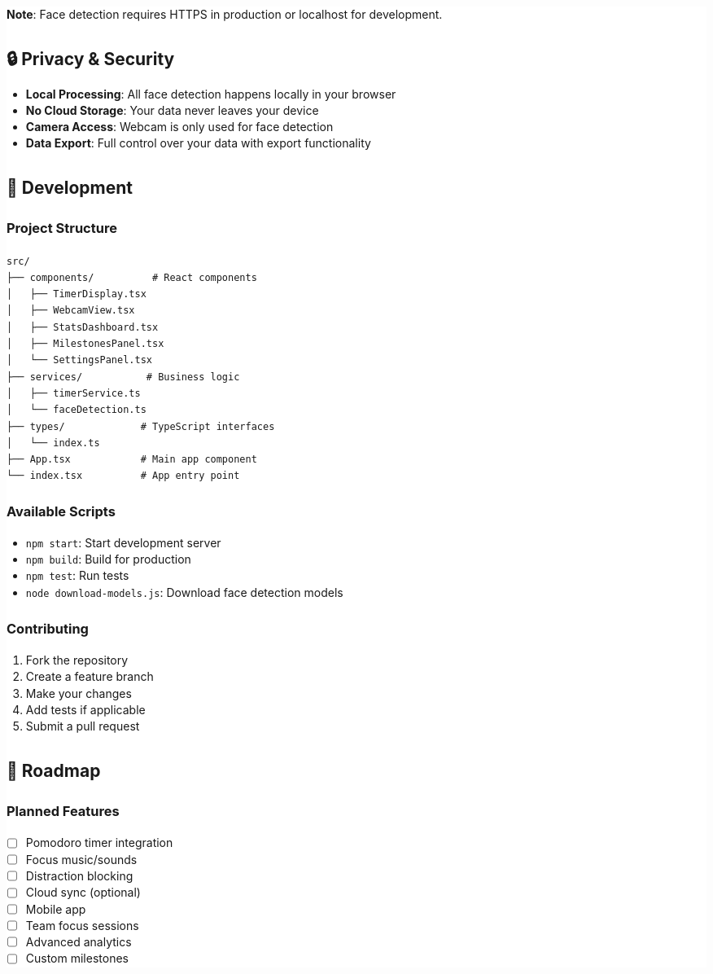 **Note**: Face detection requires HTTPS in production or localhost for development.

## 🔒 Privacy & Security

- **Local Processing**: All face detection happens locally in your browser
- **No Cloud Storage**: Your data never leaves your device
- **Camera Access**: Webcam is only used for face detection
- **Data Export**: Full control over your data with export functionality

## 🚧 Development

### Project Structure
```
src/
├── components/          # React components
│   ├── TimerDisplay.tsx
│   ├── WebcamView.tsx
│   ├── StatsDashboard.tsx
│   ├── MilestonesPanel.tsx
│   └── SettingsPanel.tsx
├── services/           # Business logic
│   ├── timerService.ts
│   └── faceDetection.ts
├── types/             # TypeScript interfaces
│   └── index.ts
├── App.tsx            # Main app component
└── index.tsx          # App entry point
```

### Available Scripts
- `npm start`: Start development server
- `npm build`: Build for production
- `npm test`: Run tests
- `node download-models.js`: Download face detection models

### Contributing
1. Fork the repository
2. Create a feature branch
3. Make your changes
4. Add tests if applicable
5. Submit a pull request

## 🎯 Roadmap

### Planned Features
- [ ] Pomodoro timer integration
- [ ] Focus music/sounds
- [ ] Distraction blocking
- [ ] Cloud sync (optional)
- [ ] Mobile app
- [ ] Team focus sessions
- [ ] Advanced analytics
- [ ] Custom milestones
